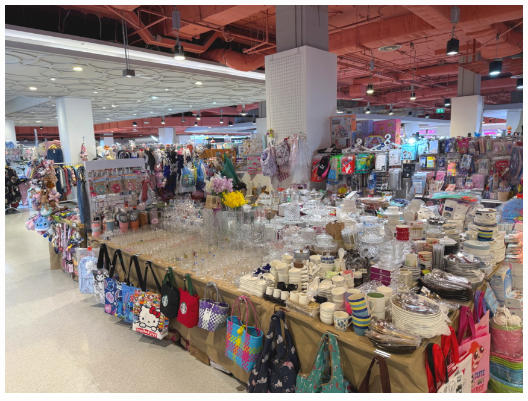 <a href="20250829_004.JPG" target="_blank"><img src="20250829_004.JPG" alt="サンプル画像" class="responsive-media"></a>